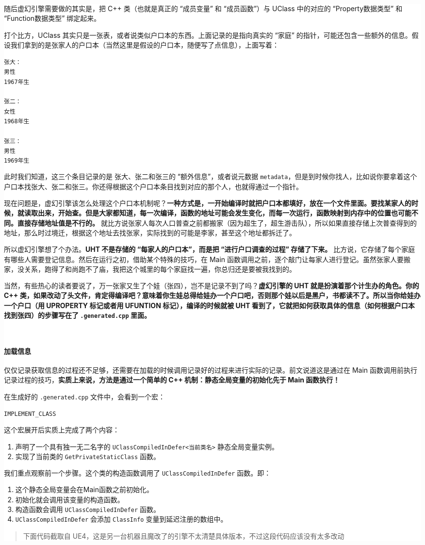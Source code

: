 随后虚幻引擎需要做的其实是，把 C++ 类（也就是真正的 “成员变量” 和 “成员函数”）与 UClass 中的对应的 “Property数据类型” 和 “Function数据类型” 绑定起来。

打个比方，UClass 其实只是一张表，或者说类似户口本的东西。上面记录的是指向真实的 “家庭” 的指针，可能还包含一些额外的信息。假设我们拿到的是张家人的户口本（当然这里是假设的户口本，随便写了点信息），上面写着：

```txt
张大：
男性
1967年生

张二：
女性
1968年生

张三：
男性
1969年生
```

此时我们知道，这三个条目记录的是 张大、张二和张三的 “额外信息”，或者说元数据 `metadata`，但是到时候你找人，比如说你要拿着这个户口本找张大、张二和张三。你还得根据这个户口本条目找到对应的那个人，也就得通过一个指针。

现在问题是，虚幻引擎该怎么处理这个户口本机制呢？**一种方式是，一开始编译时就把户口本都填好，放在一个文件里面。要找某家人的时候，就读取出来，开始查。但是大家都知道，每一次编译，函数的地址可能会发生变化，而每一次运行，函数映射到内存中的位置也可能不同。直接存储地址值是不行的。** 就比方说张家人每次人口普查之前都搬家（因为超生了，超生游击队），所以如果直接存储上次普查得到的地址，那么时过境迁，根据这个地址去找张家，实际找到的可能是李家，甚至这个地址都拆迁了。

所以虚幻引擎想了个办法。**UHT 不是存储的 “每家人的户口本”，而是把 “进行户口调查的过程” 存储了下来。** 比方说，它存储了每个家庭有哪些人需要登记信息。然后在运行之初，借助某个特殊的技巧，在 Main 函数调用之前，逐个敲门让每家人进行登记。虽然张家人要搬家，没关系，跑得了和尚跑不了庙，我把这个城里的每个家庭找一遍，你总归还是要被我找到的。

当然，有些热心的读者要说了，万一张家又生了个娃（张四），岂不是记录不到了吗？**虚幻引擎的 UHT 就是扮演着那个计生办的角色。你的 C++ 类，如果改动了头文件，肯定得编译吧？意味着你生娃总得给娃办一个户口吧，否则那个娃以后是黑户，书都读不了。所以当你给娃办一个户口（用 UPROPERTY 标记或者用 UFUNTION 标记），编译的时候就被 UHT 看到了，它就把如何获取具体的信息（如何根据户口本找到张四）的步骤写在了 `.generated.cpp` 里面。**

<br>

#### 加载信息

仅仅记录获取信息的过程还不足够，还需要在加载的时候调用记录好的过程来进行实际的记录。前文说道这是通过在 Main 函数调用前执行记录过程的技巧，**实质上来说，方法是通过一个简单的 C++ 机制：静态全局变量的初始化先于 Main 函数执行！**

在生成好的 `.generated.cpp` 文件中，会看到一个宏：

```cpp
IMPLEMENT_CLASS
```

这个宏展开后实质上完成了两个内容：

1. 声明了一个具有独一无二名字的 `UClassCompiledInDefer<当前类名>` 静态全局变量实例。
2. 实现了当前类的 `GetPrivateStaticClass` 函数。

我们重点观察前一个步骤。这个类的构造函数调用了 `UClassCompiledInDefer` 函数。即：

1. 这个静态全局变量会在Main函数之前初始化。
2. 初始化就会调用该变量的构造函数。
3. 构造函数会调用 `UClassCompiledInDefer` 函数。
4. `UClassCompiledInDefer` 会添加 `ClassInfo` 变量到延迟注册的数组中。

> 下面代码截取自 UE4，这是另一台机器且魔改了的引擎不太清楚具体版本，不过这段代码应该没有太多改动
